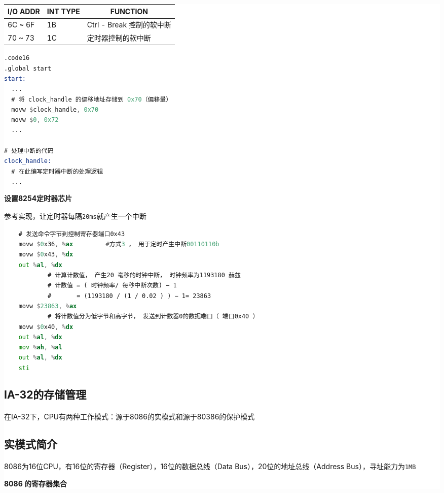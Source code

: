 | I/O ADDR    | INT TYPE | FUNCTION                  |
|-------------|----------|---------------------------|
| 6C ~ 6F     | 1B       | Ctrl - Break 控制的软中断 |
| 70 ~ 73     | 1C       | 定时器控制的软中断        |


```asm
.code16
.global start
start:
  ...
  # 将 clock_handle 的偏移地址存储到 0x70（偏移量）
  movw $clock_handle, 0x70          
  movw $0, 0x72 
  ...

# 处理中断的代码                
clock_handle:                  
  # 在此编写定时器中断的处理逻辑
  ...
```

**设置8254定时器芯片**

参考实现，让定时器每隔`20ms`就产生一个中断

```asm
    # 发送命令字节到控制寄存器端口0x43
    movw $0x36, %ax         #方式3 ， 用于定时产生中断00110110b
    movw $0x43, %dx
    out %al, %dx 
            # 计算计数值， 产生20 毫秒的时钟中断， 时钟频率为1193180 赫兹
            # 计数值 = ( 时钟频率/ 每秒中断次数) − 1
            #       = (1193180 / (1 / 0.02 ) ) − 1= 23863
    movw $23863, %ax
            # 将计数值分为低字节和高字节， 发送到计数器0的数据端口（ 端口0x40 ）
    movw $0x40, %dx
    out %al, %dx 
    mov %ah, %al
    out %al, %dx
    sti
```

## IA-32的存储管理

在IA-32下，CPU有两种工作模式：源于8086的实模式和源于80386的保护模式

## 实模式简介

8086为16位CPU，有16位的寄存器（Register），16位的数据总线（Data Bus），20位的地址总线（Address Bus），寻址能力为`1MB`

**8086 的寄存器集合**
